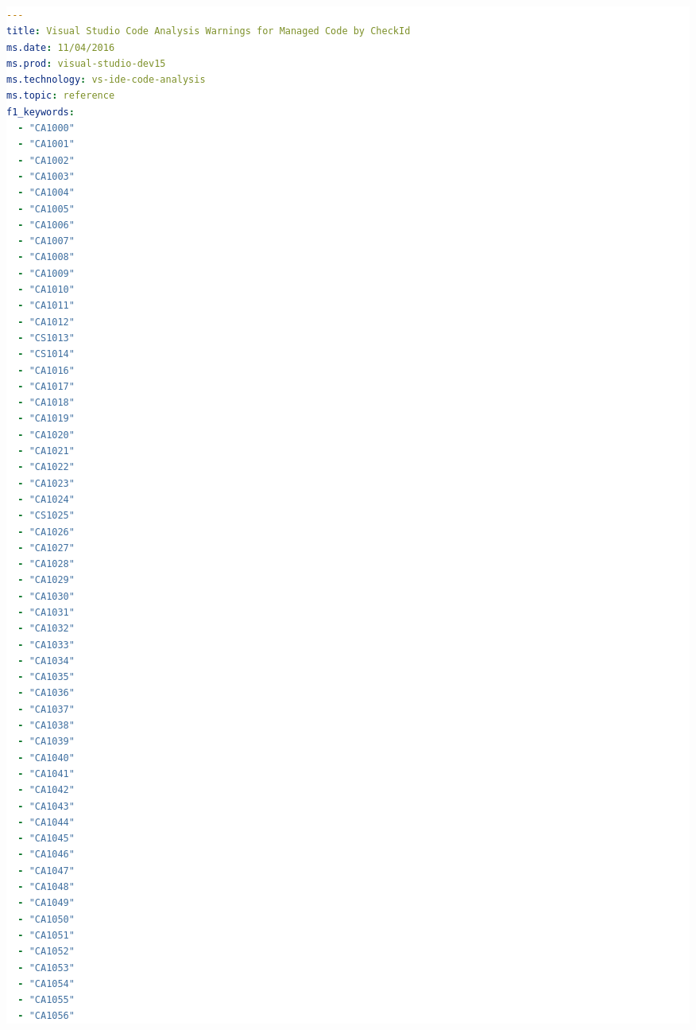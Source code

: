 ```yaml
---
title: Visual Studio Code Analysis Warnings for Managed Code by CheckId
ms.date: 11/04/2016
ms.prod: visual-studio-dev15
ms.technology: vs-ide-code-analysis
ms.topic: reference
f1_keywords:
  - "CA1000"
  - "CA1001"
  - "CA1002"
  - "CA1003"
  - "CA1004"
  - "CA1005"
  - "CA1006"
  - "CA1007"
  - "CA1008"
  - "CA1009"
  - "CA1010"
  - "CA1011"
  - "CA1012"
  - "CS1013"
  - "CS1014"
  - "CA1016"
  - "CA1017"
  - "CA1018"
  - "CA1019"
  - "CA1020"
  - "CA1021"
  - "CA1022"
  - "CA1023"
  - "CA1024"
  - "CS1025"
  - "CA1026"
  - "CA1027"
  - "CA1028"
  - "CA1029"
  - "CA1030"
  - "CA1031"
  - "CA1032"
  - "CA1033"
  - "CA1034"
  - "CA1035"
  - "CA1036"
  - "CA1037"
  - "CA1038"
  - "CA1039"
  - "CA1040"
  - "CA1041"
  - "CA1042"
  - "CA1043"
  - "CA1044"
  - "CA1045"
  - "CA1046"
  - "CA1047"
  - "CA1048"
  - "CA1049"
  - "CA1050"
  - "CA1051"
  - "CA1052"
  - "CA1053"
  - "CA1054"
  - "CA1055"
  - "CA1056"
```